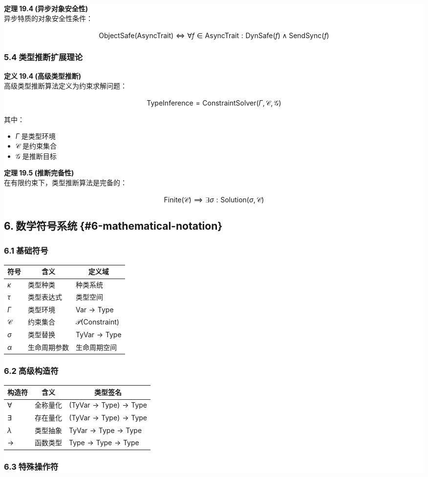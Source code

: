 **定理 19.4 (异步对象安全性)**  
异步特质的对象安全性条件：

$$\text{ObjectSafe}(\text{AsyncTrait}) \iff \forall f \in \text{AsyncTrait}: \text{DynSafe}(f) \land \text{SendSync}(f)$$

### 5.4 类型推断扩展理论

**定义 19.4 (高级类型推断)**  
高级类型推断算法定义为约束求解问题：

$$\text{TypeInference} = \text{ConstraintSolver}(\Gamma, \mathcal{C}, \mathcal{G})$$

其中：

- $\Gamma$ 是类型环境
- $\mathcal{C}$ 是约束集合
- $\mathcal{G}$ 是推断目标

**定理 19.5 (推断完备性)**  
在有限约束下，类型推断算法是完备的：

$$\text{Finite}(\mathcal{C}) \implies \exists \sigma: \text{Solution}(\sigma, \mathcal{C})$$

## 6. 数学符号系统 {#6-mathematical-notation}

### 6.1 基础符号

| 符号 | 含义 | 定义域 |
|------|------|--------|
| $\kappa$ | 类型种类 | 种类系统 |
| $\tau$ | 类型表达式 | 类型空间 |
| $\Gamma$ | 类型环境 | $\text{Var} \rightarrow \text{Type}$ |
| $\mathcal{C}$ | 约束集合 | $\mathcal{P}(\text{Constraint})$ |
| $\sigma$ | 类型替换 | $\text{TyVar} \rightarrow \text{Type}$ |
| $\alpha$ | 生命周期参数 | 生命周期空间 |

### 6.2 高级构造符

| 构造符 | 含义 | 类型签名 |
|--------|------|----------|
| $\forall$ | 全称量化 | $(\text{TyVar} \rightarrow \text{Type}) \rightarrow \text{Type}$ |
| $\exists$ | 存在量化 | $(\text{TyVar} \rightarrow \text{Type}) \rightarrow \text{Type}$ |
| $\lambda$ | 类型抽象 | $\text{TyVar} \rightarrow \text{Type} \rightarrow \text{Type}$ |
| $\rightarrow$ | 函数类型 | $\text{Type} \rightarrow \text{Type} \rightarrow \text{Type}$ |

### 6.3 特殊操作符

